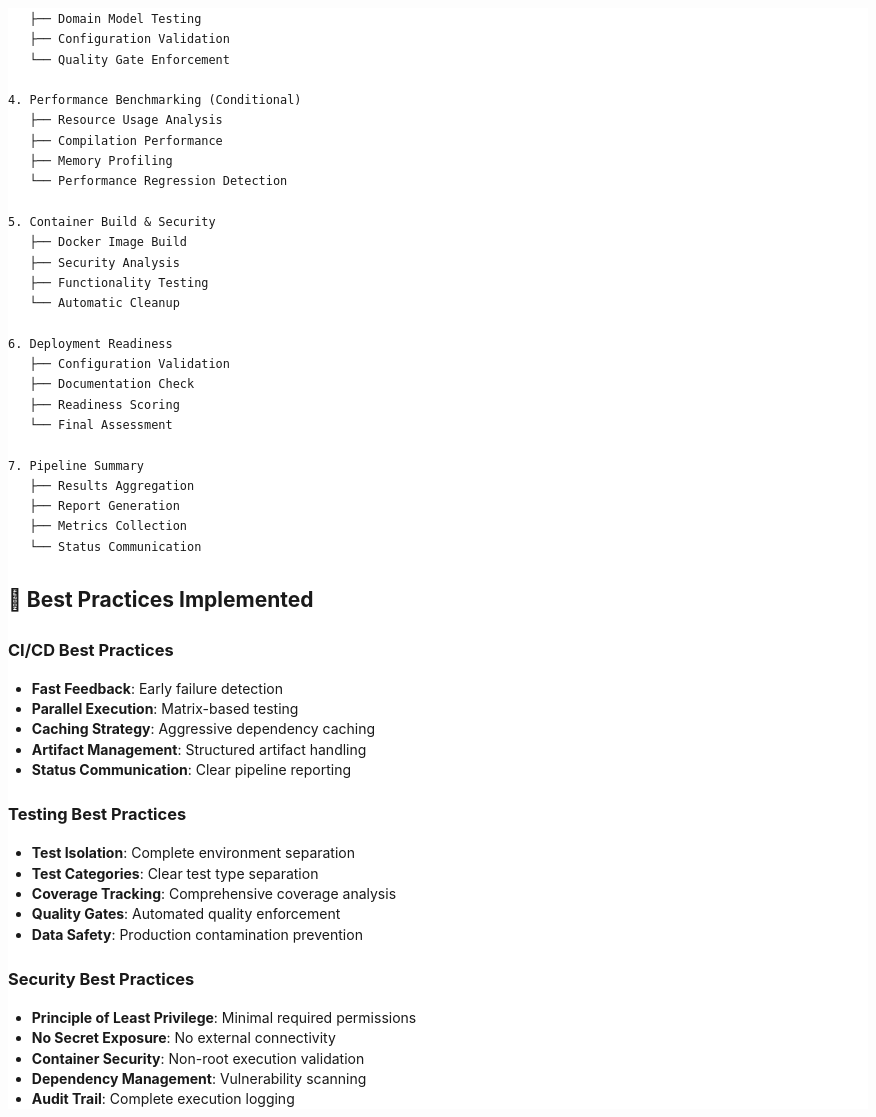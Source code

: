 ```
   ├── Domain Model Testing
   ├── Configuration Validation
   └── Quality Gate Enforcement
   
4. Performance Benchmarking (Conditional)
   ├── Resource Usage Analysis
   ├── Compilation Performance
   ├── Memory Profiling
   └── Performance Regression Detection
   
5. Container Build & Security
   ├── Docker Image Build
   ├── Security Analysis
   ├── Functionality Testing
   └── Automatic Cleanup
   
6. Deployment Readiness
   ├── Configuration Validation
   ├── Documentation Check
   ├── Readiness Scoring
   └── Final Assessment
   
7. Pipeline Summary
   ├── Results Aggregation
   ├── Report Generation
   ├── Metrics Collection
   └── Status Communication
```

## 📝 Best Practices Implemented

### CI/CD Best Practices
- **Fast Feedback**: Early failure detection
- **Parallel Execution**: Matrix-based testing
- **Caching Strategy**: Aggressive dependency caching
- **Artifact Management**: Structured artifact handling
- **Status Communication**: Clear pipeline reporting

### Testing Best Practices
- **Test Isolation**: Complete environment separation
- **Test Categories**: Clear test type separation
- **Coverage Tracking**: Comprehensive coverage analysis
- **Quality Gates**: Automated quality enforcement
- **Data Safety**: Production contamination prevention

### Security Best Practices
- **Principle of Least Privilege**: Minimal required permissions
- **No Secret Exposure**: No external connectivity
- **Container Security**: Non-root execution validation
- **Dependency Management**: Vulnerability scanning
- **Audit Trail**: Complete execution logging

